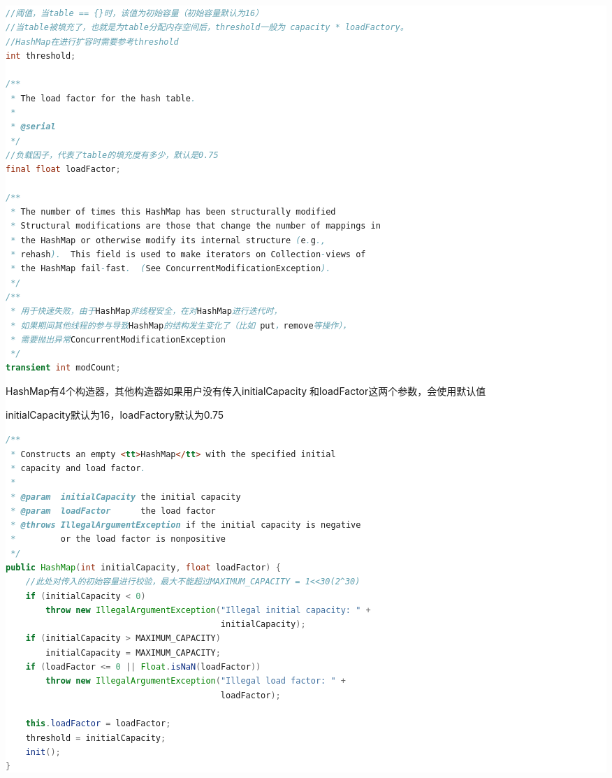 ```java
//阈值，当table == {}时，该值为初始容量（初始容量默认为16）
//当table被填充了，也就是为table分配内存空间后，threshold一般为 capacity * loadFactory。
//HashMap在进行扩容时需要参考threshold
int threshold;

/**
 * The load factor for the hash table.
 *
 * @serial
 */
//负载因子，代表了table的填充度有多少，默认是0.75
final float loadFactor;

/**
 * The number of times this HashMap has been structurally modified
 * Structural modifications are those that change the number of mappings in
 * the HashMap or otherwise modify its internal structure (e.g.,
 * rehash).  This field is used to make iterators on Collection-views of
 * the HashMap fail-fast.  (See ConcurrentModificationException).
 */
/**
 * 用于快速失败，由于HashMap非线程安全，在对HashMap进行迭代时，
 * 如果期间其他线程的参与导致HashMap的结构发生变化了（比如 put，remove等操作），
 * 需要抛出异常ConcurrentModificationException 
 */
transient int modCount;
```

HashMap有4个构造器，其他构造器如果用户没有传入initialCapacity 和loadFactor这两个参数，会使用默认值

initialCapacity默认为16，loadFactory默认为0.75

```java
/**
 * Constructs an empty <tt>HashMap</tt> with the specified initial
 * capacity and load factor.
 *
 * @param  initialCapacity the initial capacity
 * @param  loadFactor      the load factor
 * @throws IllegalArgumentException if the initial capacity is negative
 *         or the load factor is nonpositive
 */
public HashMap(int initialCapacity, float loadFactor) {
    //此处对传入的初始容量进行校验，最大不能超过MAXIMUM_CAPACITY = 1<<30(2^30)
    if (initialCapacity < 0)
        throw new IllegalArgumentException("Illegal initial capacity: " +
                                           initialCapacity);
    if (initialCapacity > MAXIMUM_CAPACITY)
        initialCapacity = MAXIMUM_CAPACITY;
    if (loadFactor <= 0 || Float.isNaN(loadFactor))
        throw new IllegalArgumentException("Illegal load factor: " +
                                           loadFactor);

    this.loadFactor = loadFactor;
    threshold = initialCapacity;
    init();
}
```
